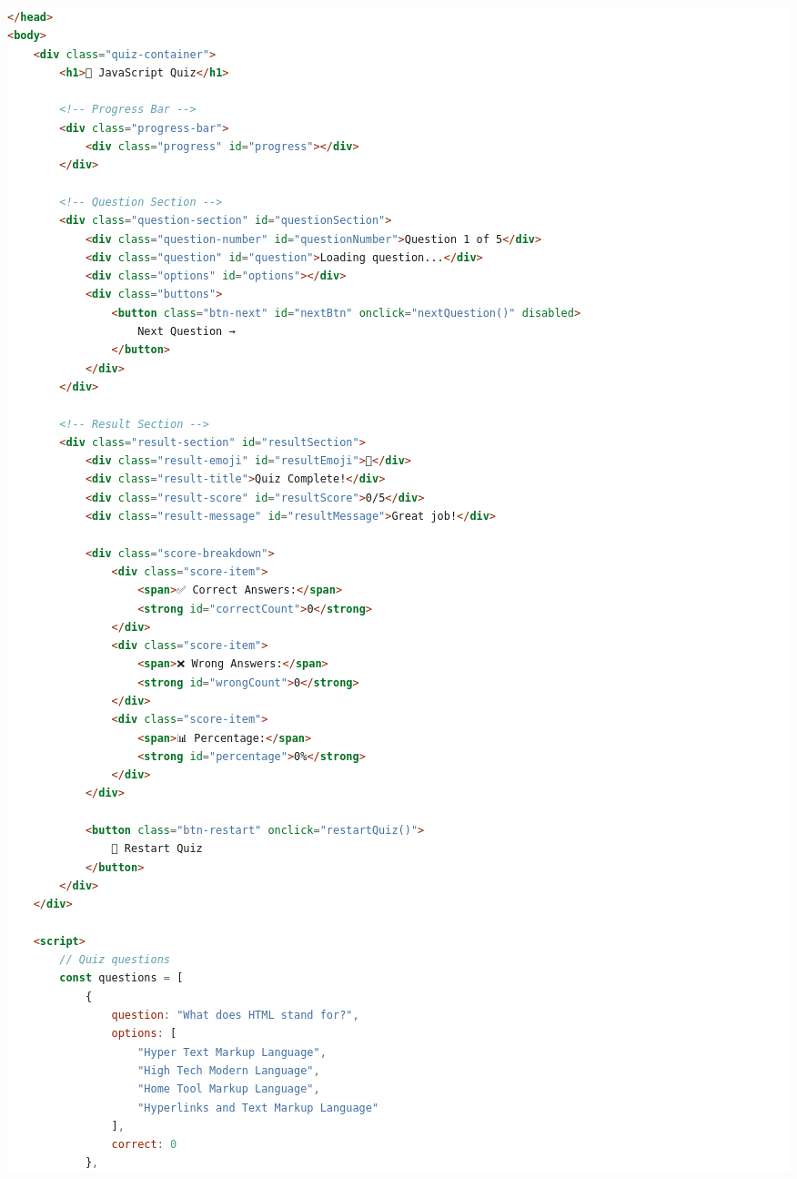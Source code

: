 ```html
</head>
<body>
    <div class="quiz-container">
        <h1>💬 JavaScript Quiz</h1>

        <!-- Progress Bar -->
        <div class="progress-bar">
            <div class="progress" id="progress"></div>
        </div>

        <!-- Question Section -->
        <div class="question-section" id="questionSection">
            <div class="question-number" id="questionNumber">Question 1 of 5</div>
            <div class="question" id="question">Loading question...</div>
            <div class="options" id="options"></div>
            <div class="buttons">
                <button class="btn-next" id="nextBtn" onclick="nextQuestion()" disabled>
                    Next Question →
                </button>
            </div>
        </div>

        <!-- Result Section -->
        <div class="result-section" id="resultSection">
            <div class="result-emoji" id="resultEmoji">🎉</div>
            <div class="result-title">Quiz Complete!</div>
            <div class="result-score" id="resultScore">0/5</div>
            <div class="result-message" id="resultMessage">Great job!</div>
            
            <div class="score-breakdown">
                <div class="score-item">
                    <span>✅ Correct Answers:</span>
                    <strong id="correctCount">0</strong>
                </div>
                <div class="score-item">
                    <span>❌ Wrong Answers:</span>
                    <strong id="wrongCount">0</strong>
                </div>
                <div class="score-item">
                    <span>📊 Percentage:</span>
                    <strong id="percentage">0%</strong>
                </div>
            </div>

            <button class="btn-restart" onclick="restartQuiz()">
                🔄 Restart Quiz
            </button>
        </div>
    </div>

    <script>
        // Quiz questions
        const questions = [
            {
                question: "What does HTML stand for?",
                options: [
                    "Hyper Text Markup Language",
                    "High Tech Modern Language",
                    "Home Tool Markup Language",
                    "Hyperlinks and Text Markup Language"
                ],
                correct: 0
            },
```